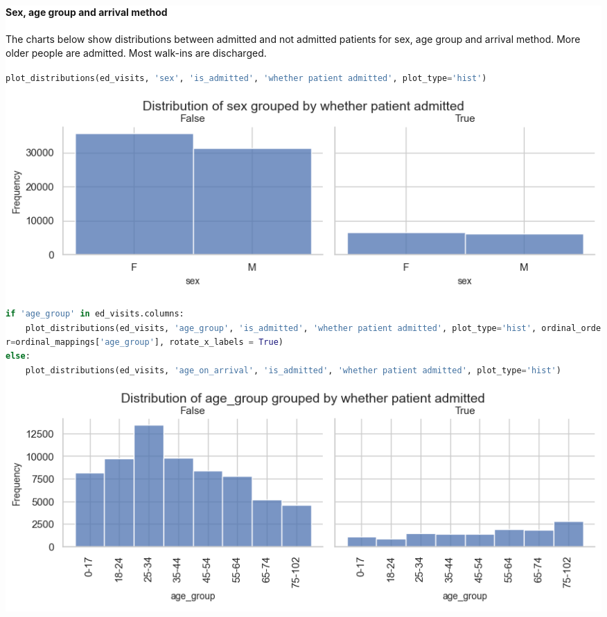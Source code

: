 

#### Sex, age group and arrival method

The charts below show distributions between admitted and not admitted patients for sex, age group and arrival method. More older people are admitted. Most walk-ins are discharged.


```python
plot_distributions(ed_visits, 'sex', 'is_admitted', 'whether patient admitted', plot_type='hist')
```


    
![png](3_Explore_the_datasets_files/3_Explore_the_datasets_26_0.png)
    



```python
if 'age_group' in ed_visits.columns:
    plot_distributions(ed_visits, 'age_group', 'is_admitted', 'whether patient admitted', plot_type='hist', ordinal_order=ordinal_mappings['age_group'], rotate_x_labels = True)
else:
    plot_distributions(ed_visits, 'age_on_arrival', 'is_admitted', 'whether patient admitted', plot_type='hist')

```


    
![png](3_Explore_the_datasets_files/3_Explore_the_datasets_27_0.png)
    